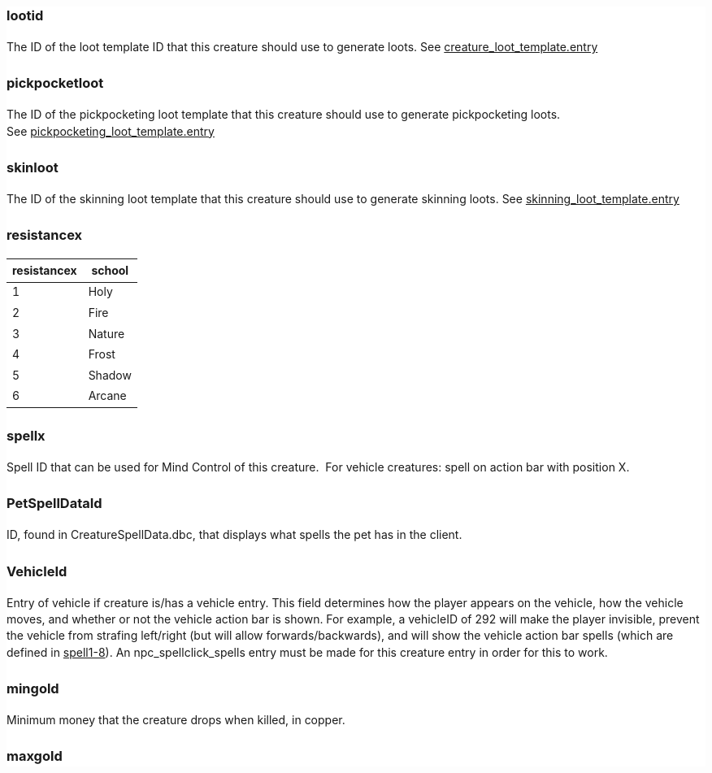 ### lootid

The ID of the loot template ID that this creature should use to generate loots. See [creature_loot_template.entry](loot_template.md#entry)

### pickpocketloot

The ID of the pickpocketing loot template that this creature should use to generate pickpocketing loots. See [pickpocketing_loot_template.entry](loot_template.md#entry)

### skinloot

The ID of the skinning loot template that this creature should use to generate skinning loots. See [skinning_loot_template.entry](loot_template.md#entry)

### resistancex

| resistancex | school |
|-------------|--------|
| 1           | Holy   |
| 2           | Fire   |
| 3           | Nature |
| 4           | Frost  |
| 5           | Shadow |
| 6           | Arcane |

### spellx

Spell ID that can be used for Mind Control of this creature. 
For vehicle creatures: spell on action bar with position X.

### PetSpellDataId

ID, found in CreatureSpellData.dbc, that displays what spells the pet has in the client.

### VehicleId

Entry of vehicle if creature is/has a vehicle entry. This field determines how the player appears on the vehicle, how the vehicle moves, and whether or not the vehicle action bar is shown. For example, a vehicleID of 292 will make the player invisible, prevent the vehicle from strafing left/right (but will allow forwards/backwards), and will show the vehicle action bar spells (which are defined in [spell1-8](#spellx)). An npc_spellclick_spells entry must be made for this creature entry in order for this to work.

### mingold

Minimum money that the creature drops when killed, in copper.

### maxgold
